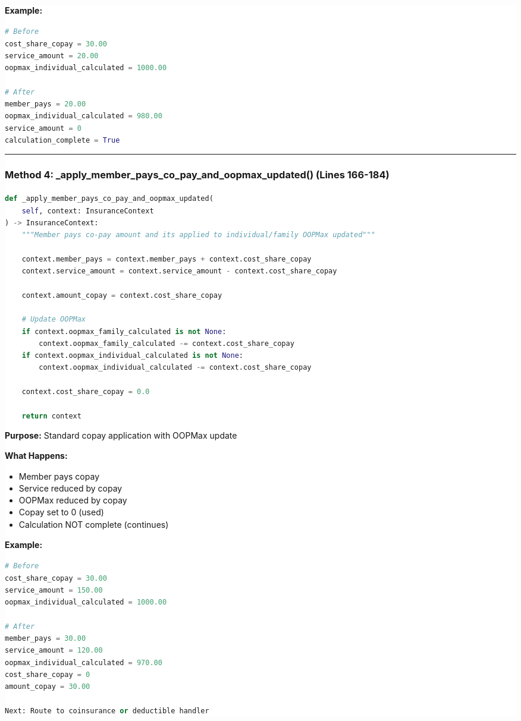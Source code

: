 **Example:**
```python
# Before
cost_share_copay = 30.00
service_amount = 20.00
oopmax_individual_calculated = 1000.00

# After
member_pays = 20.00
oopmax_individual_calculated = 980.00
service_amount = 0
calculation_complete = True
```

---

### Method 4: _apply_member_pays_co_pay_and_oopmax_updated() (Lines 166-184)

```python
def _apply_member_pays_co_pay_and_oopmax_updated(
    self, context: InsuranceContext
) -> InsuranceContext:
    """Member pays co-pay amount and its applied to individual/family OOPMax updated"""
    
    context.member_pays = context.member_pays + context.cost_share_copay
    context.service_amount = context.service_amount - context.cost_share_copay
    
    context.amount_copay = context.cost_share_copay
    
    # Update OOPMax
    if context.oopmax_family_calculated is not None:
        context.oopmax_family_calculated -= context.cost_share_copay
    if context.oopmax_individual_calculated is not None:
        context.oopmax_individual_calculated -= context.cost_share_copay
    
    context.cost_share_copay = 0.0
    
    return context
```

**Purpose:** Standard copay application with OOPMax update

**What Happens:**
- Member pays copay
- Service reduced by copay
- OOPMax reduced by copay
- Copay set to 0 (used)
- Calculation NOT complete (continues)

**Example:**
```python
# Before
cost_share_copay = 30.00
service_amount = 150.00
oopmax_individual_calculated = 1000.00

# After
member_pays = 30.00
service_amount = 120.00
oopmax_individual_calculated = 970.00
cost_share_copay = 0
amount_copay = 30.00

Next: Route to coinsurance or deductible handler
```
